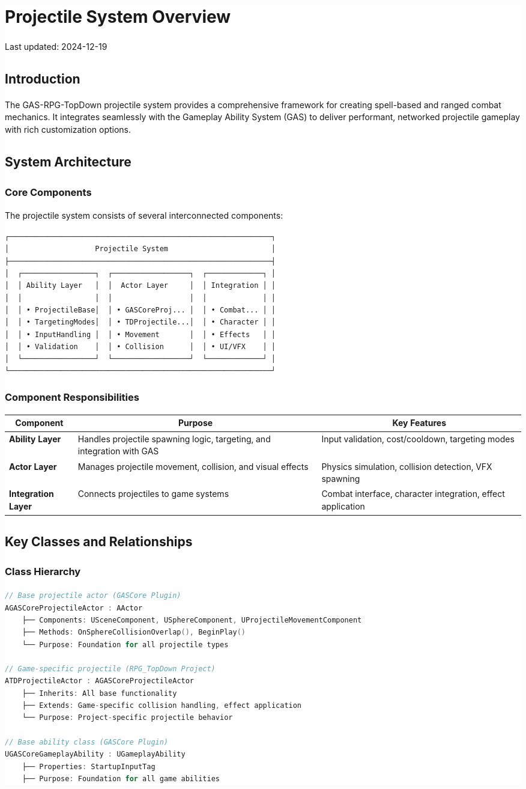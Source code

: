 # Projectile System Overview

Last updated: 2024-12-19

## Introduction

The GAS-RPG-TopDown projectile system provides a comprehensive framework for creating spell-based and ranged combat mechanics. It integrates seamlessly with the Gameplay Ability System (GAS) to deliver performant, networked projectile gameplay with rich customization options.

## System Architecture

### Core Components

The projectile system consists of several interconnected components:

```
┌─────────────────────────────────────────────────────────────┐
│                    Projectile System                        │
├─────────────────────────────────────────────────────────────┤
│  ┌─────────────────┐  ┌──────────────────┐  ┌─────────────┐ │
│  │ Ability Layer   │  │  Actor Layer     │  │ Integration │ │
│  │                 │  │                  │  │             │ │
│  │ • ProjectileBase│  │ • GASCoreProj... │  │ • Combat... │ │
│  │ • TargetingModes│  │ • TDProjectile...│  │ • Character │ │
│  │ • InputHandling │  │ • Movement       │  │ • Effects   │ │
│  │ • Validation    │  │ • Collision      │  │ • UI/VFX    │ │
│  └─────────────────┘  └──────────────────┘  └─────────────┘ │
└─────────────────────────────────────────────────────────────┘
```

### Component Responsibilities

| Component | Purpose | Key Features |
|-----------|---------|--------------|
| **Ability Layer** | Handles projectile spawning logic, targeting, and integration with GAS | Input validation, cost/cooldown, targeting modes |
| **Actor Layer** | Manages projectile movement, collision, and visual effects | Physics simulation, collision detection, VFX spawning |
| **Integration Layer** | Connects projectiles to game systems | Combat interface, character integration, effect application |

## Key Classes and Relationships

### Class Hierarchy

```cpp
// Base projectile actor (GASCore Plugin)
AGASCoreProjectileActor : AActor
    ├── Components: USceneComponent, USphereComponent, UProjectileMovementComponent
    ├── Methods: OnSphereCollisionOverlap(), BeginPlay()
    └── Purpose: Foundation for all projectile types

// Game-specific projectile (RPG_TopDown Project)  
ATDProjectileActor : AGASCoreProjectileActor
    ├── Inherits: All base functionality
    ├── Extends: Game-specific collision handling, effect application
    └── Purpose: Project-specific projectile behavior

// Base ability class (GASCore Plugin)
UGASCoreGameplayAbility : UGameplayAbility
    ├── Properties: StartupInputTag
    ├── Purpose: Foundation for all game abilities
```